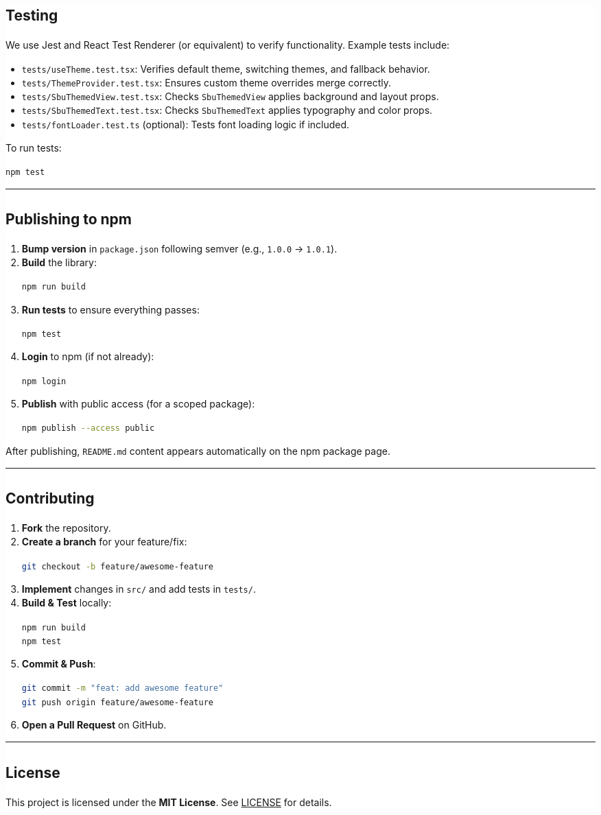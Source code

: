 
## Testing

We use Jest and React Test Renderer (or equivalent) to verify functionality. Example tests include:

- `tests/useTheme.test.tsx`: Verifies default theme, switching themes, and fallback behavior.
- `tests/ThemeProvider.test.tsx`: Ensures custom theme overrides merge correctly.
- `tests/SbuThemedView.test.tsx`: Checks `SbuThemedView` applies background and layout props.
- `tests/SbuThemedText.test.tsx`: Checks `SbuThemedText` applies typography and color props.
- `tests/fontLoader.test.ts` (optional): Tests font loading logic if included.

To run tests:
```bash
npm test
```

---

## Publishing to npm

1. **Bump version** in `package.json` following semver (e.g., `1.0.0` → `1.0.1`).
2. **Build** the library:
   ```bash
   npm run build
   ```
3. **Run tests** to ensure everything passes:
   ```bash
   npm test
   ```
4. **Login** to npm (if not already):
   ```bash
   npm login
   ```
5. **Publish** with public access (for a scoped package):
   ```bash
   npm publish --access public
   ```

After publishing, `README.md` content appears automatically on the npm package page.

---

## Contributing

1. **Fork** the repository.
2. **Create a branch** for your feature/fix:
   ```bash
   git checkout -b feature/awesome-feature
   ```
3. **Implement** changes in `src/` and add tests in `tests/`.
4. **Build & Test** locally:
   ```bash
   npm run build
   npm test
   ```
5. **Commit & Push**:
   ```bash
   git commit -m "feat: add awesome feature"
   git push origin feature/awesome-feature
   ```
6. **Open a Pull Request** on GitHub.

---

## License

This project is licensed under the **MIT License**. See [LICENSE](LICENSE) for details.
